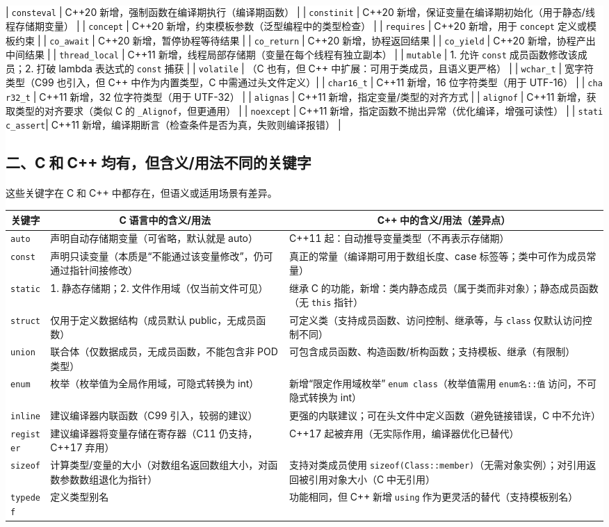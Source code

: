 | `consteval`    | C++20 新增，强制函数在编译期执行（编译期函数）                       |
| `constinit`    | C++20 新增，保证变量在编译期初始化（用于静态/线程存储期变量）        |
| `concept`      | C++20 新增，约束模板参数（泛型编程中的类型检查）                     |
| `requires`     | C++20 新增，用于 `concept` 定义或模板约束                          |
| `co_await`     | C++20 新增，暂停协程等待结果                                         |
| `co_return`    | C++20 新增，协程返回结果                                             |
| `co_yield`     | C++20 新增，协程产出中间结果                                         |
| `thread_local` | C++11 新增，线程局部存储期（变量在每个线程有独立副本）               |
| `mutable`      | 1. 允许 `const` 成员函数修改该成员；2. 打破 lambda 表达式的 `const` 捕获 |
| `volatile`     | （C 也有，但 C++ 中扩展：可用于类成员，且语义更严格）                |
| `wchar_t`      | 宽字符类型（C99 也引入，但 C++ 中作为内置类型，C 中需通过头文件定义）|
| `char16_t`     | C++11 新增，16 位字符类型（用于 UTF-16）                            |
| `char32_t`     | C++11 新增，32 位字符类型（用于 UTF-32）                            |
| `alignas`      | C++11 新增，指定变量/类型的对齐方式                                 |
| `alignof`      | C++11 新增，获取类型的对齐要求（类似 C 的 `_Alignof`，但更通用）     |
| `noexcept`     | C++11 新增，指定函数不抛出异常（优化编译，增强可读性）               |
| `static_assert`| C++11 新增，编译期断言（检查条件是否为真，失败则编译报错）           |

## 二、C 和 C++ 均有，但含义/用法不同的关键字

这些关键字在 C 和 C++ 中都存在，但语义或适用场景有差异。

| 关键字    | C 语言中的含义/用法                                  | C++ 中的含义/用法（差异点）                          |
|-----------|------------------------------------------------------|-----------------------------------------------------|
| `auto`    | 声明自动存储期变量（可省略，默认就是 auto）           | C++11 起：自动推导变量类型（不再表示存储期）          |
| `const`   | 声明只读变量（本质是“不能通过该变量修改”，仍可通过指针间接修改） | 真正的常量（编译期可用于数组长度、case 标签等；类中可作为成员常量） |
| `static`  | 1. 静态存储期；2. 文件作用域（仅当前文件可见）       | 继承 C 的功能，新增：类内静态成员（属于类而非对象）；静态成员函数（无 `this` 指针） |
| `struct`  | 仅用于定义数据结构（成员默认 public，无成员函数）     | 可定义类（支持成员函数、访问控制、继承等，与 `class` 仅默认访问控制不同） |
| `union`   | 联合体（仅数据成员，无成员函数，不能包含非 POD 类型） | 可包含成员函数、构造函数/析构函数；支持模板、继承（有限制） |
| `enum`    | 枚举（枚举值为全局作用域，可隐式转换为 int）          | 新增“限定作用域枚举” `enum class`（枚举值需用 `enum名::值` 访问，不可隐式转换为 int） |
| `inline`  | 建议编译器内联函数（C99 引入，较弱的建议）            | 更强的内联建议；可在头文件中定义函数（避免链接错误，C 中不允许） |
| `register`| 建议编译器将变量存储在寄存器（C11 仍支持，C++17 弃用） | C++17 起被弃用（无实际作用，编译器优化已替代）        |
| `sizeof`  | 计算类型/变量的大小（对数组名返回数组大小，对函数参数数组退化为指针） | 支持对类成员使用 `sizeof(Class::member)`（无需对象实例）；对引用返回被引用对象大小（C 中无引用） |
| `typedef` | 定义类型别名                                          | 功能相同，但 C++ 新增 `using` 作为更灵活的替代（支持模板别名） |
